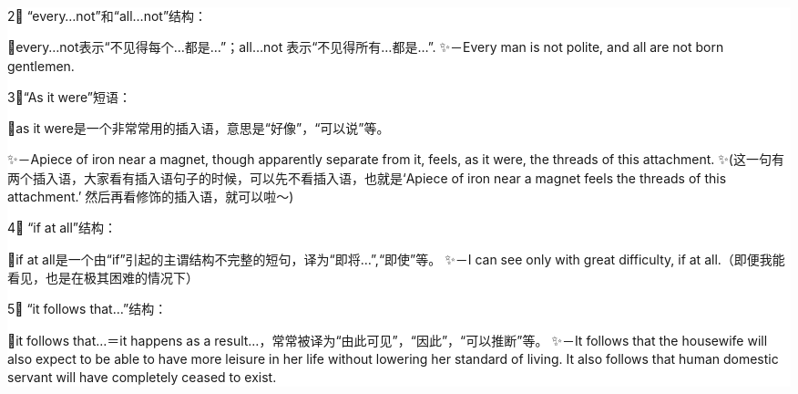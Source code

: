 2⃣️ “every…not”和“all…not”结构：

🌟every…not表示“不见得每个…都是…”；all…not 表示“不见得所有…都是…”.
✨－Every man is not polite, and all are not born gentlemen.

3⃣️“As it were”短语：

🌟as it were是一个非常常用的插入语，意思是“好像”，“可以说”等。

✨－Apiece of iron near a magnet, though apparently separate from it, feels, as it were, the threads of this attachment.
✨(这一句有两个插入语，大家看有插入语句子的时候，可以先不看插入语，也就是‘Apiece of iron near a magnet feels the threads of this attachment.’ 然后再看修饰的插入语，就可以啦～)

4⃣️ “if at all”结构：

🌟if at all是一个由“if”引起的主谓结构不完整的短句，译为“即将…”,“即使”等。
✨－I can see only with great difficulty, if at all.（即便我能看见，也是在极其困难的情况下）

5⃣️  “it follows that…”结构：

🌟it follows that…＝it happens as a result…，常常被译为“由此可见”，“因此”，“可以推断”等。
✨－It follows that the housewife will also expect to be able to have more leisure in her life without lowering her standard of living. It also follows that human domestic servant will have completely ceased to exist.



